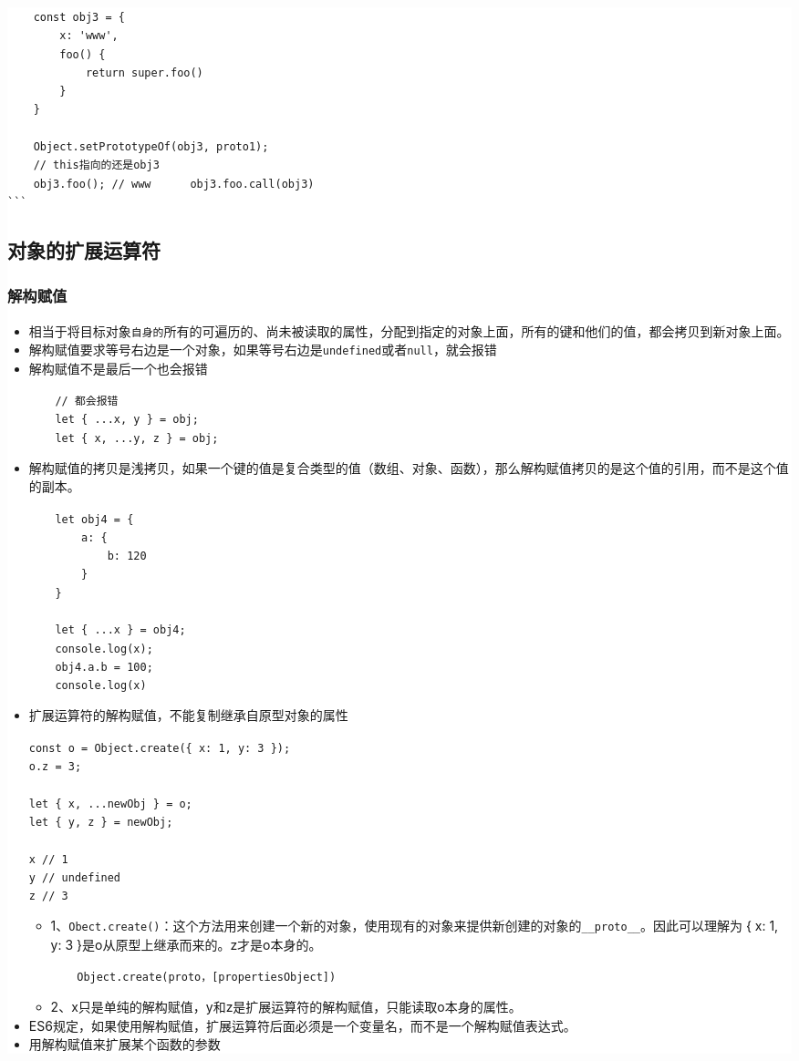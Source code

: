         const obj3 = {
            x: 'www',
            foo() {
                return super.foo()
            }
        }

        Object.setPrototypeOf(obj3, proto1);
        // this指向的还是obj3
        obj3.foo(); // www      obj3.foo.call(obj3)
    ```
## 对象的扩展运算符
### 解构赋值
- 相当于将目标对象`自身的`所有的可遍历的、尚未被读取的属性，分配到指定的对象上面，所有的键和他们的值，都会拷贝到新对象上面。
- 解构赋值要求等号右边是一个对象，如果等号右边是`undefined`或者`null`，就会报错
- 解构赋值不是最后一个也会报错
    ```
        // 都会报错
        let { ...x, y } = obj;
        let { x, ...y, z } = obj;
    ```
- 解构赋值的拷贝是浅拷贝，如果一个键的值是复合类型的值（数组、对象、函数），那么解构赋值拷贝的是这个值的引用，而不是这个值的副本。
    ```
        let obj4 = {
            a: {
                b: 120
            }
        }

        let { ...x } = obj4;
        console.log(x);
        obj4.a.b = 100;
        console.log(x)
    ```
- 扩展运算符的解构赋值，不能复制继承自原型对象的属性
    ```
    const o = Object.create({ x: 1, y: 3 });
    o.z = 3;

    let { x, ...newObj } = o;
    let { y, z } = newObj;

    x // 1
    y // undefined
    z // 3
    ```
    - 1、`Obect.create()`：这个方法用来创建一个新的对象，使用现有的对象来提供新创建的对象的`__proto__`。因此可以理解为 { x: 1, y: 3 }是o从原型上继承而来的。z才是o本身的。
        ```
            Object.create(proto，[propertiesObject])
        ```
    - 2、x只是单纯的解构赋值，y和z是扩展运算符的解构赋值，只能读取o本身的属性。
- ES6规定，如果使用解构赋值，扩展运算符后面必须是一个变量名，而不是一个解构赋值表达式。
- 用解构赋值来扩展某个函数的参数
